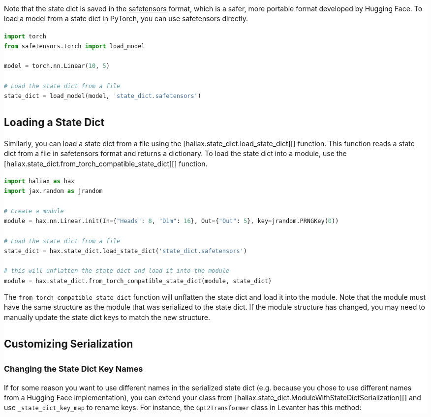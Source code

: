 Note that the state dict is saved in the [safetensors](https://github.com/huggingface/safetensors) format, which
is a safer, more portable format developed by Hugging Face. To load a model from a state dict in PyTorch, you
can use safetensors directly.

```python
import torch
from safetensors.torch import load_model

model = torch.nn.Linear(10, 5)

# Load the state dict from a file
state_dict = load_model(model, 'state_dict.safetensors')
```

## Loading a State Dict

Similarly, you can load a state dict from a file using the [haliax.state_dict.load_state_dict][] function. This
function reads a state dict from a file in safetensors format and returns a dictionary. To load the state dict
into a module, use the [haliax.state_dict.from_torch_compatible_state_dict][] function.

```python
import haliax as hax
import jax.random as jrandom

# Create a module
module = hax.nn.Linear.init(In={"Heads": 8, "Dim": 16}, Out={"Out": 5}, key=jrandom.PRNGKey(0))

# Load the state dict from a file
state_dict = hax.state_dict.load_state_dict('state_dict.safetensors')

# this will unflatten the state dict and load it into the module
module = hax.state_dict.from_torch_compatible_state_dict(module, state_dict)
```

The `from_torch_compatible_state_dict` function will unflatten the state dict and load it into the module. Note
that the module must have the same structure as the module that was serialized to the state dict. If the module
structure has changed, you may need to manually update the state dict keys to match the new structure.


## Customizing Serialization

### Changing the State Dict Key Names

If for some reason you want to use different names in the serialized state dict (e.g. because you
chose to use different names from a Hugging Face implementation), you can extend your class from  [haliax.state_dict.ModuleWithStateDictSerialization][]
and use `_state_dict_key_map` to rename keys. For instance, the `Gpt2Transformer` class in Levanter has this method:

